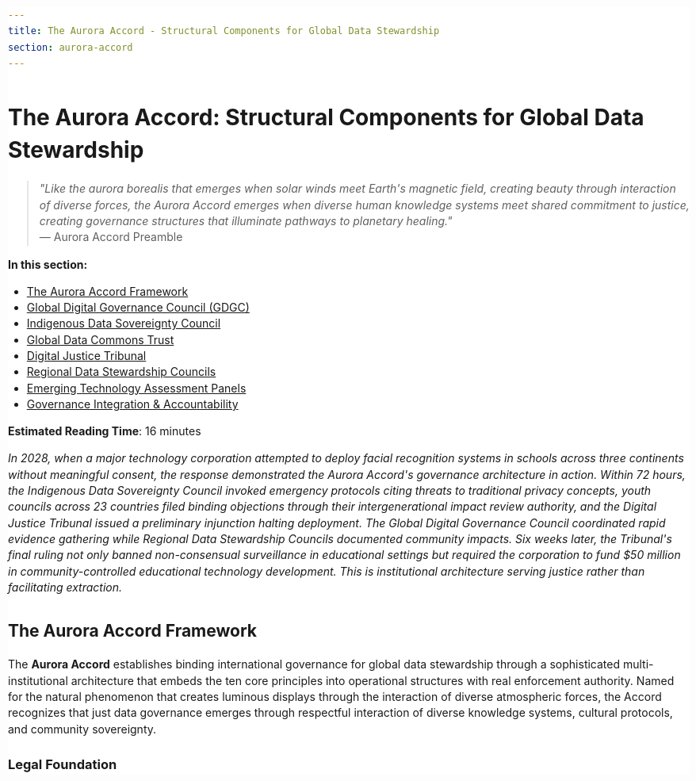 ```yaml
---
title: The Aurora Accord - Structural Components for Global Data Stewardship
section: aurora-accord
---
```


# The Aurora Accord: Structural Components for Global Data Stewardship

> *"Like the aurora borealis that emerges when solar winds meet Earth's magnetic field, creating beauty through interaction of diverse forces, the Aurora Accord emerges when diverse human knowledge systems meet shared commitment to justice, creating governance structures that illuminate pathways to planetary healing."*  
> — Aurora Accord Preamble

**In this section:**
- [The Aurora Accord Framework](#aurora-accord-framework)
- [Global Digital Governance Council (GDGC)](#global-digital-governance-council)
- [Indigenous Data Sovereignty Council](#indigenous-data-sovereignty-council)
- [Global Data Commons Trust](#global-data-commons-trust)
- [Digital Justice Tribunal](#digital-justice-tribunal)
- [Regional Data Stewardship Councils](#regional-data-stewardship-councils)
- [Emerging Technology Assessment Panels](#emerging-technology-assessment)
- [Governance Integration & Accountability](#governance-integration)

**Estimated Reading Time**: 16 minutes

*In 2028, when a major technology corporation attempted to deploy facial recognition systems in schools across three continents without meaningful consent, the response demonstrated the Aurora Accord's governance architecture in action. Within 72 hours, the Indigenous Data Sovereignty Council invoked emergency protocols citing threats to traditional privacy concepts, youth councils across 23 countries filed binding objections through their intergenerational impact review authority, and the Digital Justice Tribunal issued a preliminary injunction halting deployment. The Global Digital Governance Council coordinated rapid evidence gathering while Regional Data Stewardship Councils documented community impacts. Six weeks later, the Tribunal's final ruling not only banned non-consensual surveillance in educational settings but required the corporation to fund $50 million in community-controlled educational technology development. This is institutional architecture serving justice rather than facilitating extraction.*

## <a id="aurora-accord-framework"></a>The Aurora Accord Framework

The **Aurora Accord** establishes binding international governance for global data stewardship through a sophisticated multi-institutional architecture that embeds the ten core principles into operational structures with real enforcement authority. Named for the natural phenomenon that creates luminous displays through the interaction of diverse atmospheric forces, the Accord recognizes that just data governance emerges through respectful interaction of diverse knowledge systems, cultural protocols, and community sovereignty.

### Legal Foundation
